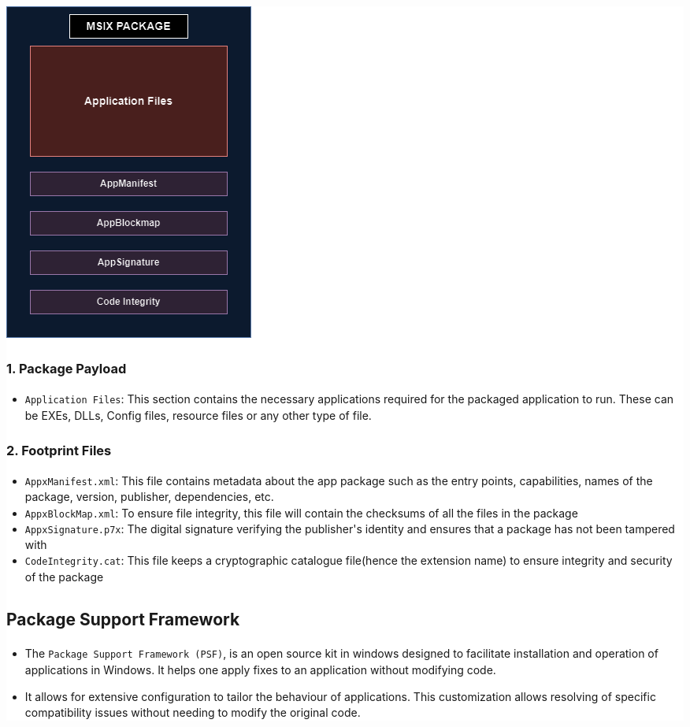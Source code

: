 <img src="/posts/2024-06-11_red_team06/images/msix.png"> 
</div>

### 1. Package Payload

- `Application Files`: This section contains the necessary applications required for the packaged application to run. These can be EXEs, DLLs, Config files, resource files or any other type of file.

### 2. Footprint Files

- `AppxManifest.xml`: This file contains metadata about the app package such as the entry points, capabilities, names of the package, version, publisher, dependencies, etc.
- `AppxBlockMap.xml`: To ensure file integrity, this file will contain the checksums of all the files in the package
- `AppxSignature.p7x`: The digital signature verifying the publisher's identity and ensures that a package has not been tampered with
- `CodeIntegrity.cat`: This file keeps a cryptographic catalogue file(hence the extension name) to ensure integrity and security of the package


## Package Support Framework

- The `Package Support Framework (PSF)`, is an open source kit in windows designed to facilitate installation and operation of applications in Windows. It helps one apply fixes to an application without modifying code.

- It allows for extensive configuration to tailor the behaviour of applications. This customization allows resolving of specific compatibility issues without needing to modify the original code.

<div class="center">